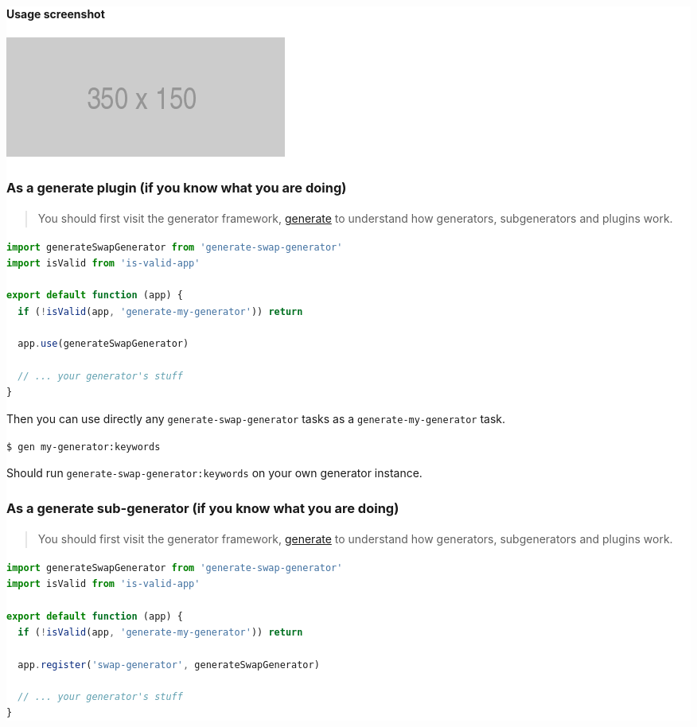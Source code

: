 #### Usage screenshot

![Usage example](src/assets/img/placehold-350x150.png)

### As a generate plugin (if you know what you are doing)

> You should first visit the generator framework, [generate](https://github.com/generate/generate) to understand how generators, subgenerators and plugins work.

```js
import generateSwapGenerator from 'generate-swap-generator'
import isValid from 'is-valid-app'

export default function (app) {
  if (!isValid(app, 'generate-my-generator')) return

  app.use(generateSwapGenerator)

  // ... your generator's stuff
}
```

Then you can use directly any `generate-swap-generator` tasks as a `generate-my-generator` task.

```
$ gen my-generator:keywords
```

Should run `generate-swap-generator:keywords` on your own generator instance.

### As a generate sub-generator (if you know what you are doing)

> You should first visit the generator framework, [generate](https://github.com/generate/generate) to understand how generators, subgenerators and plugins work.

```js
import generateSwapGenerator from 'generate-swap-generator'
import isValid from 'is-valid-app'

export default function (app) {
  if (!isValid(app, 'generate-my-generator')) return

  app.register('swap-generator', generateSwapGenerator)

  // ... your generator's stuff
}
```
